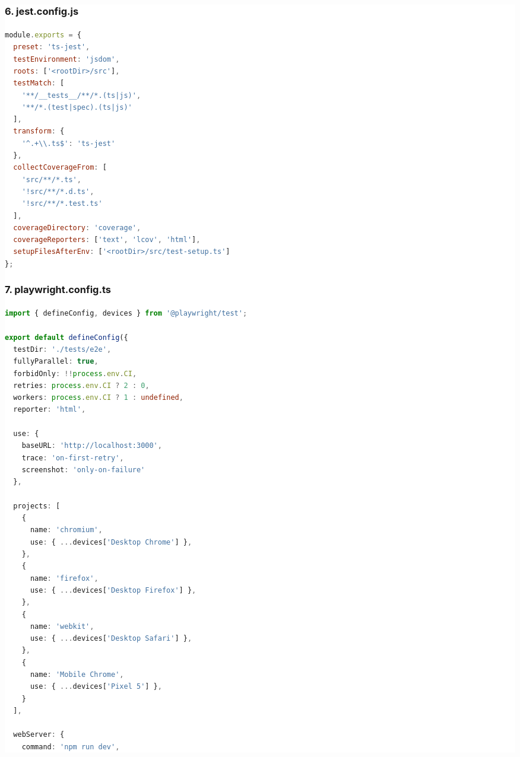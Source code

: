 ### 6. jest.config.js
```javascript
module.exports = {
  preset: 'ts-jest',
  testEnvironment: 'jsdom',
  roots: ['<rootDir>/src'],
  testMatch: [
    '**/__tests__/**/*.(ts|js)',
    '**/*.(test|spec).(ts|js)'
  ],
  transform: {
    '^.+\\.ts$': 'ts-jest'
  },
  collectCoverageFrom: [
    'src/**/*.ts',
    '!src/**/*.d.ts',
    '!src/**/*.test.ts'
  ],
  coverageDirectory: 'coverage',
  coverageReporters: ['text', 'lcov', 'html'],
  setupFilesAfterEnv: ['<rootDir>/src/test-setup.ts']
};
```

### 7. playwright.config.ts
```typescript
import { defineConfig, devices } from '@playwright/test';

export default defineConfig({
  testDir: './tests/e2e',
  fullyParallel: true,
  forbidOnly: !!process.env.CI,
  retries: process.env.CI ? 2 : 0,
  workers: process.env.CI ? 1 : undefined,
  reporter: 'html',
  
  use: {
    baseURL: 'http://localhost:3000',
    trace: 'on-first-retry',
    screenshot: 'only-on-failure'
  },

  projects: [
    {
      name: 'chromium',
      use: { ...devices['Desktop Chrome'] },
    },
    {
      name: 'firefox',
      use: { ...devices['Desktop Firefox'] },
    },
    {
      name: 'webkit',
      use: { ...devices['Desktop Safari'] },
    },
    {
      name: 'Mobile Chrome',
      use: { ...devices['Pixel 5'] },
    }
  ],

  webServer: {
    command: 'npm run dev',
```
